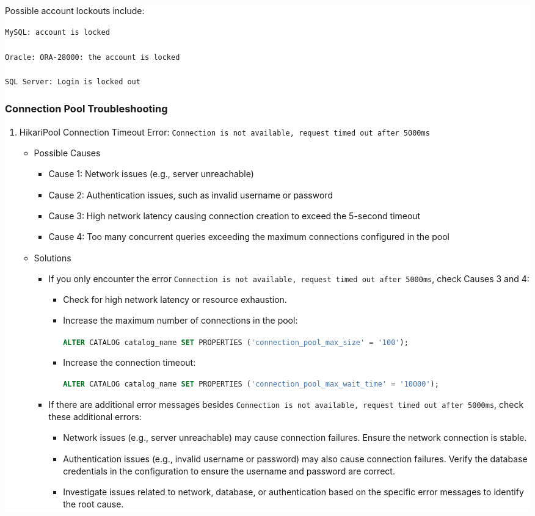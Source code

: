 Possible account lockouts include:

```text
MySQL: account is locked

Oracle: ORA-28000: the account is locked

SQL Server: Login is locked out
```

### Connection Pool Troubleshooting

1. HikariPool Connection Timeout Error: `Connection is not available, request timed out after 5000ms`

   * Possible Causes

     * Cause 1: Network issues (e.g., server unreachable)

     * Cause 2: Authentication issues, such as invalid username or password

     * Cause 3: High network latency causing connection creation to exceed the 5-second timeout

     * Cause 4: Too many concurrent queries exceeding the maximum connections configured in the pool

   * Solutions

     * If you only encounter the error `Connection is not available, request timed out after 5000ms`, check Causes 3 and 4:

       * Check for high network latency or resource exhaustion.

       * Increase the maximum number of connections in the pool:

	       ```sql
	       ALTER CATALOG catalog_name SET PROPERTIES ('connection_pool_max_size' = '100');
	       ```

       * Increase the connection timeout:

	       ```sql
	       ALTER CATALOG catalog_name SET PROPERTIES ('connection_pool_max_wait_time' = '10000');
	       ```

     * If there are additional error messages besides `Connection is not available, request timed out after 5000ms`, check these additional errors:

       * Network issues (e.g., server unreachable) may cause connection failures. Ensure the network connection is stable.

       * Authentication issues (e.g., invalid username or password) may also cause connection failures. Verify the database credentials in the configuration to ensure the username and password are correct.

       * Investigate issues related to network, database, or authentication based on the specific error messages to identify the root cause.
